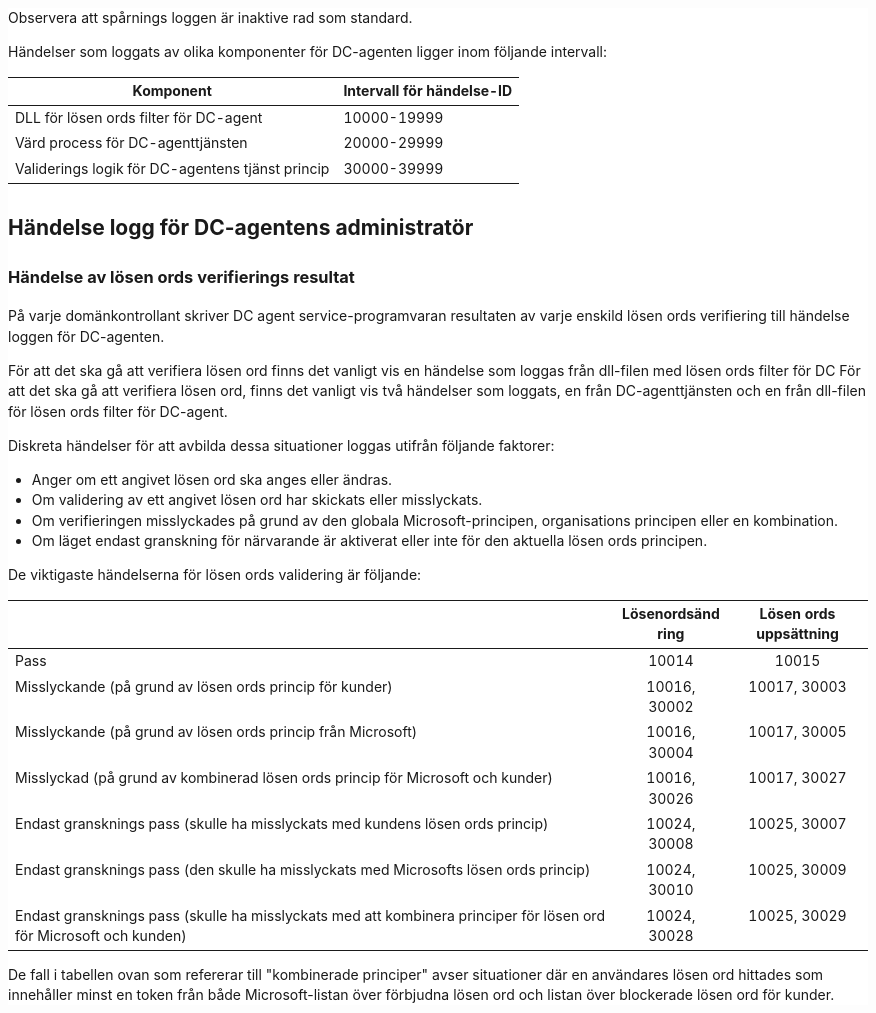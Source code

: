Observera att spårnings loggen är inaktive rad som standard.

Händelser som loggats av olika komponenter för DC-agenten ligger inom följande intervall:

|Komponent |Intervall för händelse-ID|
| --- | --- |
|DLL för lösen ords filter för DC-agent| 10000-19999|
|Värd process för DC-agenttjänsten| 20000-29999|
|Validerings logik för DC-agentens tjänst princip| 30000-39999|

## <a name="dc-agent-admin-event-log"></a>Händelse logg för DC-agentens administratör

### <a name="password-validation-outcome-events"></a>Händelse av lösen ords verifierings resultat

På varje domänkontrollant skriver DC agent service-programvaran resultaten av varje enskild lösen ords verifiering till händelse loggen för DC-agenten.

För att det ska gå att verifiera lösen ord finns det vanligt vis en händelse som loggas från dll-filen med lösen ords filter för DC För att det ska gå att verifiera lösen ord, finns det vanligt vis två händelser som loggats, en från DC-agenttjänsten och en från dll-filen för lösen ords filter för DC-agent.

Diskreta händelser för att avbilda dessa situationer loggas utifrån följande faktorer:

* Anger om ett angivet lösen ord ska anges eller ändras.
* Om validering av ett angivet lösen ord har skickats eller misslyckats.
* Om verifieringen misslyckades på grund av den globala Microsoft-principen, organisations principen eller en kombination.
* Om läget endast granskning för närvarande är aktiverat eller inte för den aktuella lösen ords principen.

De viktigaste händelserna för lösen ords validering är följande:

|   |Lösenordsändring |Lösen ords uppsättning|
| --- | :---: | :---: |
|Pass |10014 |10015|
|Misslyckande (på grund av lösen ords princip för kunder)| 10016, 30002| 10017, 30003|
|Misslyckande (på grund av lösen ords princip från Microsoft)| 10016, 30004| 10017, 30005|
|Misslyckad (på grund av kombinerad lösen ords princip för Microsoft och kunder)| 10016, 30026| 10017, 30027|
|Endast gransknings pass (skulle ha misslyckats med kundens lösen ords princip)| 10024, 30008| 10025, 30007|
|Endast gransknings pass (den skulle ha misslyckats med Microsofts lösen ords princip)| 10024, 30010| 10025, 30009|
|Endast gransknings pass (skulle ha misslyckats med att kombinera principer för lösen ord för Microsoft och kunden)| 10024, 30028| 10025, 30029|

De fall i tabellen ovan som refererar till "kombinerade principer" avser situationer där en användares lösen ord hittades som innehåller minst en token från både Microsoft-listan över förbjudna lösen ord och listan över blockerade lösen ord för kunder.
